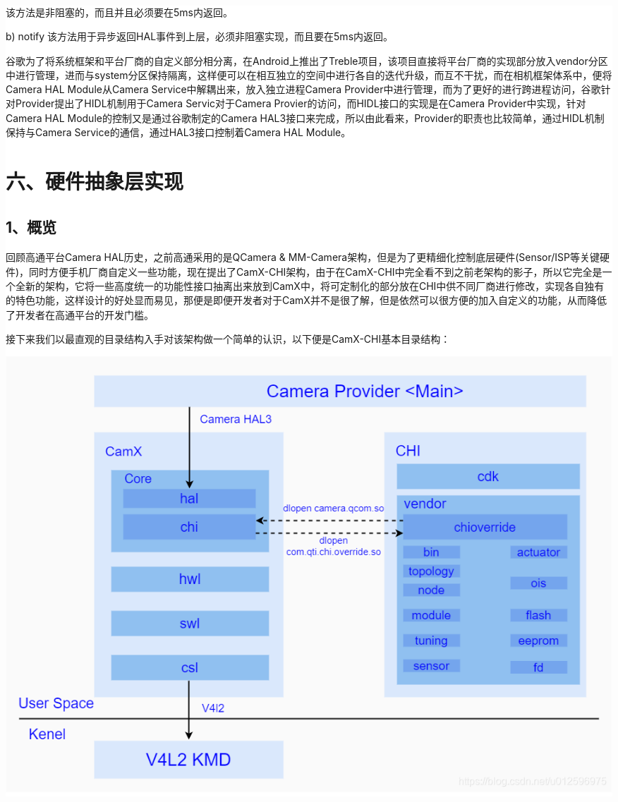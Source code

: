该方法是非阻塞的，而且并且必须要在5ms内返回。

b) notify
该方法用于异步返回HAL事件到上层，必须非阻塞实现，而且要在5ms内返回。

谷歌为了将系统框架和平台厂商的自定义部分相分离，在Android上推出了Treble项目，该项目直接将平台厂商的实现部分放入vendor分区中进行管理，进而与system分区保持隔离，这样便可以在相互独立的空间中进行各自的迭代升级，而互不干扰，而在相机框架体系中，便将Camera HAL Module从Camera Service中解耦出来，放入独立进程Camera Provider中进行管理，而为了更好的进行跨进程访问，谷歌针对Provider提出了HIDL机制用于Camera Servic对于Camera Provier的访问，而HIDL接口的实现是在Camera Provider中实现，针对Camera HAL Module的控制又是通过谷歌制定的Camera HAL3接口来完成，所以由此看来，Provider的职责也比较简单，通过HIDL机制保持与Camera Service的通信，通过HAL3接口控制着Camera HAL Module。



# 六、硬件抽象层实现

## 1、概览

回顾高通平台Camera HAL历史，之前高通采用的是QCamera & MM-Camera架构，但是为了更精细化控制底层硬件(Sensor/ISP等关键硬件)，同时方便手机厂商自定义一些功能，现在提出了CamX-CHI架构，由于在CamX-CHI中完全看不到之前老架构的影子，所以它完全是一个全新的架构，它将一些高度统一的功能性接口抽离出来放到CamX中，将可定制化的部分放在CHI中供不同厂商进行修改，实现各自独有的特色功能，这样设计的好处显而易见，那便是即便开发者对于CamX并不是很了解，但是依然可以很方便的加入自定义的功能，从而降低了开发者在高通平台的开发门槛。

接下来我们以最直观的目录结构入手对该架构做一个简单的认识，以下便是CamX-CHI基本目录结构：

![CamX-CHI](assets/CamX-CHI.png)
